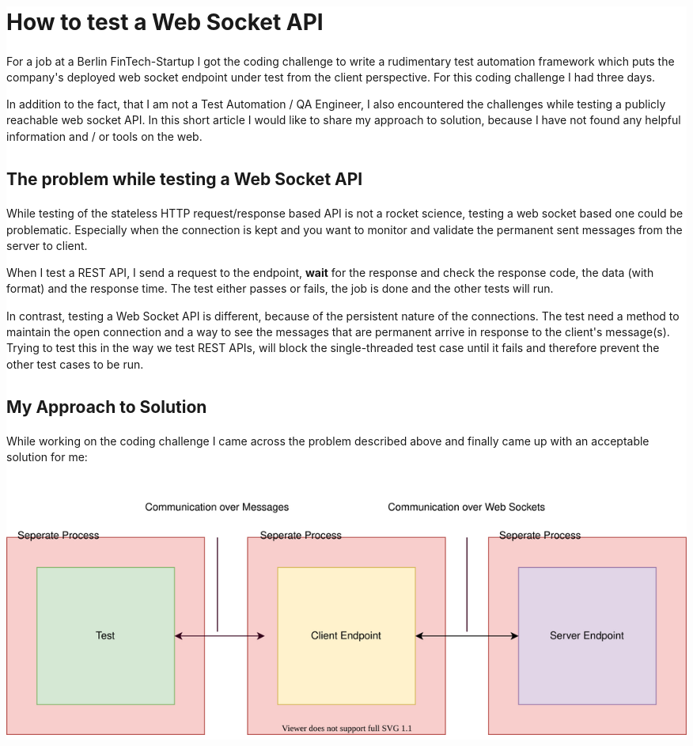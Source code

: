 # How to test a Web Socket API

For a job at a Berlin FinTech-Startup I got the coding challenge to write a rudimentary test automation framework which puts the company's deployed web socket endpoint under test from the client perspective. For this coding challenge I had three days.

In addition to the fact, that I am not a Test Automation / QA Engineer, I also encountered the challenges while testing a publicly reachable web socket API. In this short article I would like to share my approach to solution, because I have not found any helpful information and / or tools on the web.

## The problem while testing a Web Socket API

While testing of the stateless HTTP request/response based API is not a rocket science, testing a web socket based one could be problematic. Especially when the connection is kept and you want to monitor and validate the permanent sent messages from the server to client.

When I test a REST API, I send a request to the endpoint, **wait** for the response and check the response code, the data (with format) and the response time. The test either passes or fails, the job is done and the other tests will run.

In contrast, testing a Web Socket API is different, because of the persistent nature of the connections. The test need a method to maintain the open connection and a way to see the messages that are permanent arrive in response to the client's message(s). Trying to test this in the way we test REST APIs, will block the single-threaded test case until it fails and therefore prevent the other test cases to be run.

## My Approach to Solution

While working on the coding challenge I came across the problem described above and finally came up with an acceptable solution for me:

![solution_architecture](solution_architecture.svg)

